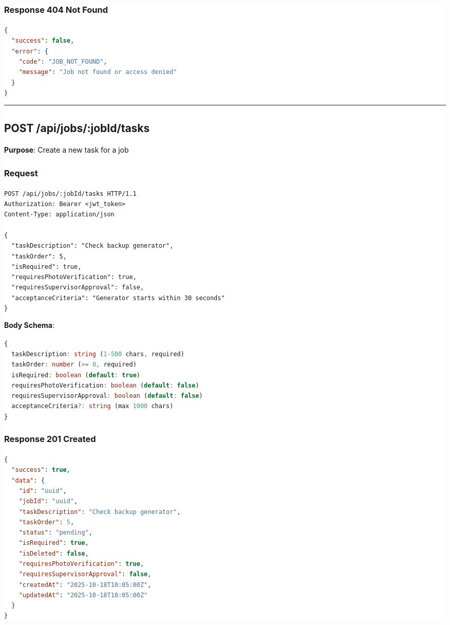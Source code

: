 ### Response 404 Not Found

```json
{
  "success": false,
  "error": {
    "code": "JOB_NOT_FOUND",
    "message": "Job not found or access denied"
  }
}
```

---

## POST /api/jobs/:jobId/tasks

**Purpose**: Create a new task for a job

### Request

```http
POST /api/jobs/:jobId/tasks HTTP/1.1
Authorization: Bearer <jwt_token>
Content-Type: application/json

{
  "taskDescription": "Check backup generator",
  "taskOrder": 5,
  "isRequired": true,
  "requiresPhotoVerification": true,
  "requiresSupervisorApproval": false,
  "acceptanceCriteria": "Generator starts within 30 seconds"
}
```

**Body Schema**:
```typescript
{
  taskDescription: string (1-500 chars, required)
  taskOrder: number (>= 0, required)
  isRequired: boolean (default: true)
  requiresPhotoVerification: boolean (default: false)
  requiresSupervisorApproval: boolean (default: false)
  acceptanceCriteria?: string (max 1000 chars)
}
```

### Response 201 Created

```json
{
  "success": true,
  "data": {
    "id": "uuid",
    "jobId": "uuid",
    "taskDescription": "Check backup generator",
    "taskOrder": 5,
    "status": "pending",
    "isRequired": true,
    "isDeleted": false,
    "requiresPhotoVerification": true,
    "requiresSupervisorApproval": false,
    "createdAt": "2025-10-18T10:05:00Z",
    "updatedAt": "2025-10-18T10:05:00Z"
  }
}
```